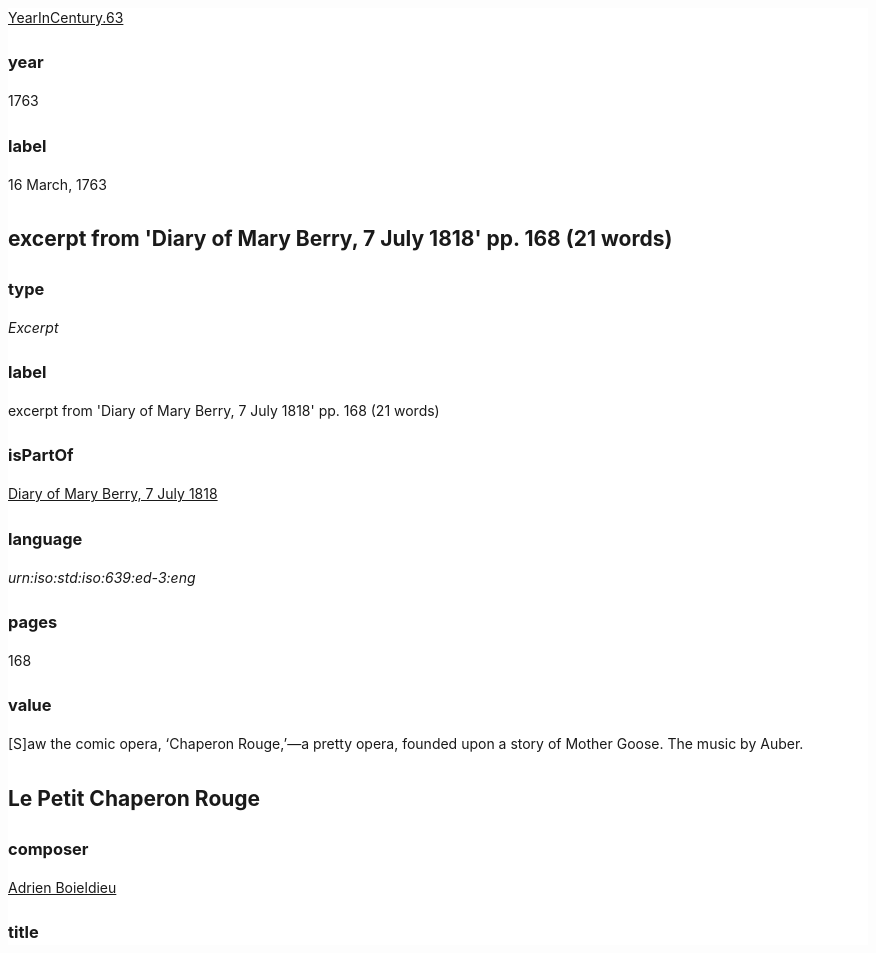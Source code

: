 
[YearInCentury.63](#YearInCentury.63)

### year


1763

### label


16 March, 1763

## excerpt from 'Diary of Mary Berry, 7 July 1818' pp. 168 (21 words)

### type


*Excerpt*

### label


excerpt from 'Diary of Mary Berry, 7 July 1818' pp. 168 (21 words)

### isPartOf


[Diary of Mary Berry, 7 July 1818](#Diary-of-Mary-Berry-7-July-1818)

### language


*urn:iso:std:iso:639:ed-3:eng*

### pages


168

### value


<p class="MsoNormal">[S]aw the comic opera, &lsquo;Chaperon Rouge,&rsquo;&mdash;a pretty opera, founded upon a story of Mother Goose. The music by Auber.</p>

## Le Petit Chaperon Rouge

### composer


[Adrien Boieldieu](#Adrien-Boieldieu)

### title
